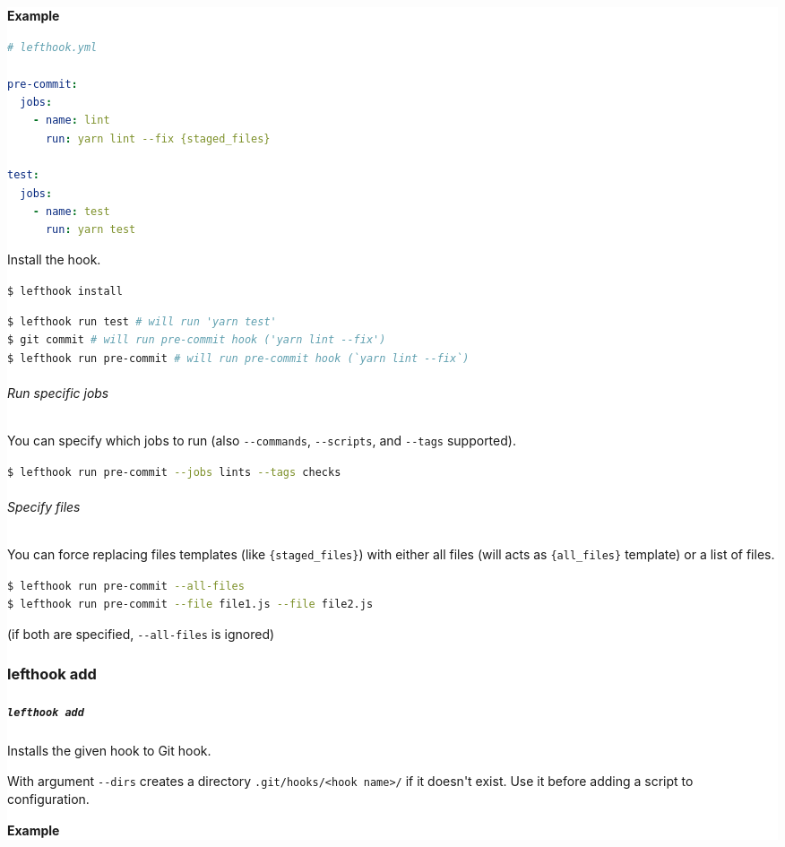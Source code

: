 **Example**

```yml
# lefthook.yml

pre-commit:
  jobs:
    - name: lint
      run: yarn lint --fix {staged_files}

test:
  jobs:
    - name: test
      run: yarn test
```

Install the hook.

```bash
$ lefthook install
```

```bash
$ lefthook run test # will run 'yarn test'
$ git commit # will run pre-commit hook ('yarn lint --fix')
$ lefthook run pre-commit # will run pre-commit hook (`yarn lint --fix`)
```

###### Run specific jobs

You can specify which jobs to run (also `--commands`, `--scripts`, and `--tags` supported).

```bash
$ lefthook run pre-commit --jobs lints --tags checks
```

###### Specify files

You can force replacing files templates (like `{staged_files}`) with either all files (will acts as `{all_files}` template) or a list of files.

```bash
$ lefthook run pre-commit --all-files
$ lefthook run pre-commit --file file1.js --file file2.js
```

(if both are specified, `--all-files` is ignored)


### lefthook add

##### `lefthook add`

Installs the given hook to Git hook.

With argument `--dirs` creates a directory `.git/hooks/<hook name>/` if it doesn't exist. Use it before adding a script to configuration.

**Example**
